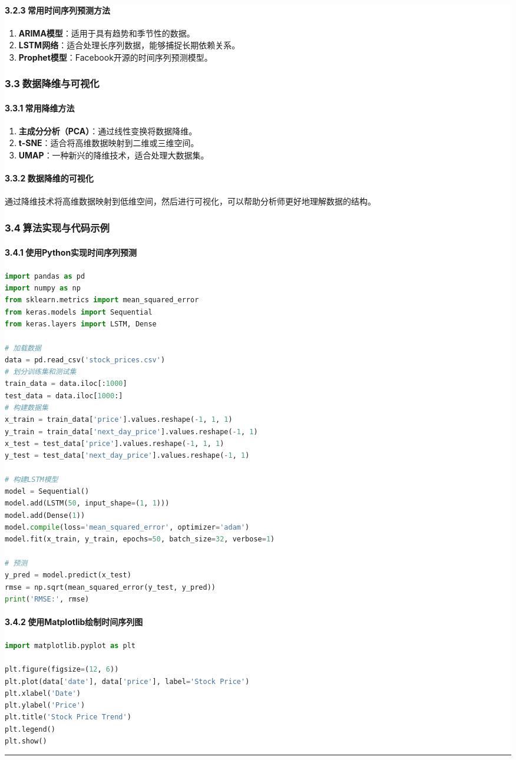 #### 3.2.3 常用时间序列预测方法
1. **ARIMA模型**：适用于具有趋势和季节性的数据。
2. **LSTM网络**：适合处理长序列数据，能够捕捉长期依赖关系。
3. **Prophet模型**：Facebook开源的时间序列预测模型。

### 3.3 数据降维与可视化

#### 3.3.1 常用降维方法
1. **主成分分析（PCA）**：通过线性变换将数据降维。
2. **t-SNE**：适合将高维数据映射到二维或三维空间。
3. **UMAP**：一种新兴的降维技术，适合处理大数据集。

#### 3.3.2 数据降维的可视化
通过降维技术将高维数据映射到低维空间，然后进行可视化，可以帮助分析师更好地理解数据的结构。

### 3.4 算法实现与代码示例

#### 3.4.1 使用Python实现时间序列预测
```python
import pandas as pd
import numpy as np
from sklearn.metrics import mean_squared_error
from keras.models import Sequential
from keras.layers import LSTM, Dense

# 加载数据
data = pd.read_csv('stock_prices.csv')
# 划分训练集和测试集
train_data = data.iloc[:1000]
test_data = data.iloc[1000:]
# 构建数据集
x_train = train_data['price'].values.reshape(-1, 1, 1)
y_train = train_data['next_day_price'].values.reshape(-1, 1)
x_test = test_data['price'].values.reshape(-1, 1, 1)
y_test = test_data['next_day_price'].values.reshape(-1, 1)

# 构建LSTM模型
model = Sequential()
model.add(LSTM(50, input_shape=(1, 1)))
model.add(Dense(1))
model.compile(loss='mean_squared_error', optimizer='adam')
model.fit(x_train, y_train, epochs=50, batch_size=32, verbose=1)

# 预测
y_pred = model.predict(x_test)
rmse = np.sqrt(mean_squared_error(y_test, y_pred))
print('RMSE:', rmse)
```

#### 3.4.2 使用Matplotlib绘制时间序列图
```python
import matplotlib.pyplot as plt

plt.figure(figsize=(12, 6))
plt.plot(data['date'], data['price'], label='Stock Price')
plt.xlabel('Date')
plt.ylabel('Price')
plt.title('Stock Price Trend')
plt.legend()
plt.show()
```

---